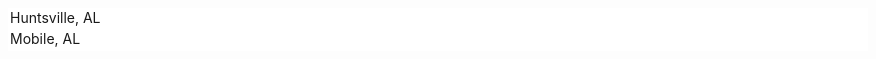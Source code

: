 <option value="us-cities/alabama_huntsville" data-descnormal="In Huntsville, AL, the shortest day of the year is &lt;strong&gt;December 21&lt;/strong&gt;, when the sun rises at &lt;strong&gt;6:51 am&lt;/strong&gt; and sets at &lt;strong&gt;4:40 pm&lt;/strong&gt;. The day is &lt;strong&gt;9 hours and 49 minutes&lt;/strong&gt; long with &lt;strong&gt;2 hours and 8 minutes&lt;/strong&gt; of sunlight outside of work hours. On the other hand, the longest day of the year is June 21, which starts at &lt;strong&gt;5:34 am&lt;/strong&gt; and ends at &lt;strong&gt;8:04 pm&lt;/strong&gt; for &lt;strong&gt;14 hours and 29 minutes&lt;/strong&gt; total hours of sunlight, &lt;strong&gt;6 hours and 29 minutes&lt;/strong&gt; of which are outside of work hours." data-descstandard="In Huntsville, AL, keeping standard time all year long, the shortest day of the year is &lt;strong&gt;December 21&lt;/strong&gt;, when the sun rises at &lt;strong&gt;6:51 am&lt;/strong&gt; and sets at &lt;strong&gt;4:40 pm&lt;/strong&gt;. The day is &lt;strong&gt;9 hours and 49 minutes&lt;/strong&gt; long with &lt;strong&gt;2 hours and 8 minutes&lt;/strong&gt; of sunlight outside of work hours. On the other hand, the longest day of the year is June 21, which starts at &lt;strong&gt;4:34 am&lt;/strong&gt; and ends at &lt;strong&gt;7:04 pm&lt;/strong&gt; for &lt;strong&gt;14 hours and 29 minutes&lt;/strong&gt; total hours of sunlight, &lt;strong&gt;6 hours and 29 minutes&lt;/strong&gt; of which are outside of work hours." data-descdst="In Huntsville, AL, staying in DST all year long, the shortest day of the year is &lt;strong&gt;December 21&lt;/strong&gt;, when the sun rises at &lt;strong&gt;7:51 am&lt;/strong&gt; and sets at &lt;strong&gt;5:40 pm&lt;/strong&gt;. The day is &lt;strong&gt;9 hours and 49 minutes&lt;/strong&gt; long with &lt;strong&gt;1 hour and 49 minutes&lt;/strong&gt; of sunlight outside of work hours. On the other hand, the longest day of the year is June 21, which starts at &lt;strong&gt;5:34 am&lt;/strong&gt; and ends at &lt;strong&gt;8:04 pm&lt;/strong&gt; for &lt;strong&gt;14 hours and 29 minutes&lt;/strong&gt; total hours of sunlight, &lt;strong&gt;6 hours and 29 minutes&lt;/strong&gt; of which are outside of work hours.">Huntsville, AL</option>
<option value="us-cities/alabama_mobile" data-descnormal="In Mobile, AL, the shortest day of the year is &lt;strong&gt;December 21&lt;/strong&gt;, when the sun rises at &lt;strong&gt;6:46 am&lt;/strong&gt; and sets at &lt;strong&gt;4:56 pm&lt;/strong&gt;. The day is &lt;strong&gt;10 hours and 9 minutes&lt;/strong&gt; long with &lt;strong&gt;2 hours and 13 minutes&lt;/strong&gt; of sunlight outside of work hours. On the other hand, the longest day of the year is June 21, which starts at &lt;strong&gt;5:51 am&lt;/strong&gt; and ends at &lt;strong&gt;7:59 pm&lt;/strong&gt; for &lt;strong&gt;14 hours and 8 minutes&lt;/strong&gt; total hours of sunlight, &lt;strong&gt;6 hours and 8 minutes&lt;/strong&gt; of which are outside of work hours." data-descstandard="In Mobile, AL, keeping standard time all year long, the shortest day of the year is &lt;strong&gt;December 21&lt;/strong&gt;, when the sun rises at &lt;strong&gt;6:46 am&lt;/strong&gt; and sets at &lt;strong&gt;4:56 pm&lt;/strong&gt;. The day is &lt;strong&gt;10 hours and 9 minutes&lt;/strong&gt; long with &lt;strong&gt;2 hours and 13 minutes&lt;/strong&gt; of sunlight outside of work hours. On the other hand, the longest day of the year is June 21, which starts at &lt;strong&gt;4:51 am&lt;/strong&gt; and ends at &lt;strong&gt;6:59 pm&lt;/strong&gt; for &lt;strong&gt;14 hours and 8 minutes&lt;/strong&gt; total hours of sunlight, &lt;strong&gt;6 hours and 8 minutes&lt;/strong&gt; of which are outside of work hours." data-descdst="In Mobile, AL, staying in DST all year long, the shortest day of the year is &lt;strong&gt;December 21&lt;/strong&gt;, when the sun rises at &lt;strong&gt;7:46 am&lt;/strong&gt; and sets at &lt;strong&gt;5:56 pm&lt;/strong&gt;. The day is &lt;strong&gt;10 hours and 9 minutes&lt;/strong&gt; long with &lt;strong&gt;2 hours and 9 minutes&lt;/strong&gt; of sunlight outside of work hours. On the other hand, the longest day of the year is June 21, which starts at &lt;strong&gt;5:51 am&lt;/strong&gt; and ends at &lt;strong&gt;7:59 pm&lt;/strong&gt; for &lt;strong&gt;14 hours and 8 minutes&lt;/strong&gt; total hours of sunlight, &lt;strong&gt;6 hours and 8 minutes&lt;/strong&gt; of which are outside of work hours.">Mobile, AL</option>